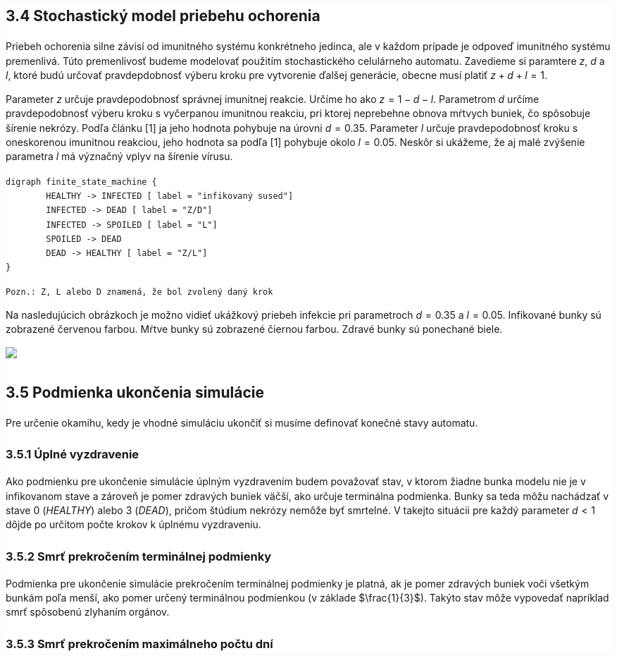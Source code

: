 ## 3.4 Stochastický model priebehu ochorenia

Priebeh ochorenia silne závisí od imunitného systému konkrétneho jedinca, ale v každom prípade je odpoveď imunitného systému premenlivá. Túto premenlivosť budeme modelovať použitím stochastického celulárneho automatu. Zavedieme si paramtere $z$, $d$ a $l$, ktoré budú určovať pravdepdobnosť výberu kroku pre vytvorenie ďalšej generácie, obecne musí platiť $z + d + l = 1$.

Parameter $z$ určuje pravdepodobnosť správnej imunitnej reakcie. Určíme ho ako $z = 1 - d - l$. Parametrom $d$ určíme pravdepodobnosť výberu kroku s vyčerpanou imunitnou reakciu, pri ktorej neprebehne obnova mŕtvych buniek, čo spôsobuje šírenie nekrózy. Podľa článku [1] ja jeho hodnota pohybuje na úrovni $d=0.35$. Parameter $l$ určuje pravdepodobnosť kroku s oneskorenou imunitnou reakciou, jeho hodnota sa podľa [1] pohybuje okolo $l=0.05$. Neskôr si ukážeme, že aj malé zvýšenie parametra $l$ má význačný vplyv na šírenie vírusu.



```graphviz
digraph finite_state_machine {
        HEALTHY -> INFECTED [ label = "infikovaný sused"]
        INFECTED -> DEAD [ label = "Z/D"]
        INFECTED -> SPOILED [ label = "L"]
        SPOILED -> DEAD 
        DEAD -> HEALTHY [ label = "Z/L"]
}
```

    Pozn.: Z, L alebo D znamená, že bol zvolený daný krok

Na nasledujúcich obrázkoch je možno vidieť ukážkový priebeh infekcie pri parametroch $d=0.35$ a $l=0.05$. Infikované bunky sú zobrazené červenou farbou. Mŕtve bunky sú zobrazené čiernou farbou. Zdravé bunky sú ponechané biele.

![](https://i.imgur.com/qgBekdf.png)


## 3.5 Podmienka ukončenia simulácie

Pre určenie okamihu, kedy je vhodné simuláciu ukončiť si musíme definovať konečné stavy automatu.

### 3.5.1 Úplné vyzdravenie

Ako podmienku pre ukončenie simulácie úplným vyzdravením budem považovať stav, v ktorom žiadne bunka modelu nie je v infikovanom stave a zároveň je pomer zdravých buniek väčší, ako určuje terminálna podmienka. Bunky sa teda môžu nachádzať v stave $0$ (_HEALTHY_) alebo $3$ (_DEAD_), pričom štúdium nekrózy nemôže byť smrtelné. V takejto situácii pre každý parameter $d < 1$ dôjde po určitom počte krokov k úplnému vyzdraveniu.

### 3.5.2 Smrť prekročením terminálnej podmienky

Podmienka pre ukončenie simulácie prekročením terminálnej podmienky je platná, ak je pomer zdravých buniek voči všetkým bunkám poľa menší, ako pomer určený terminálnou podmienkou (v základe $\frac{1}{3}$). Takýto stav môže vypovedať napríklad smrť spôsobenú zlyhaním orgánov.

### 3.5.3 Smrť prekročením maximálneho počtu dní
